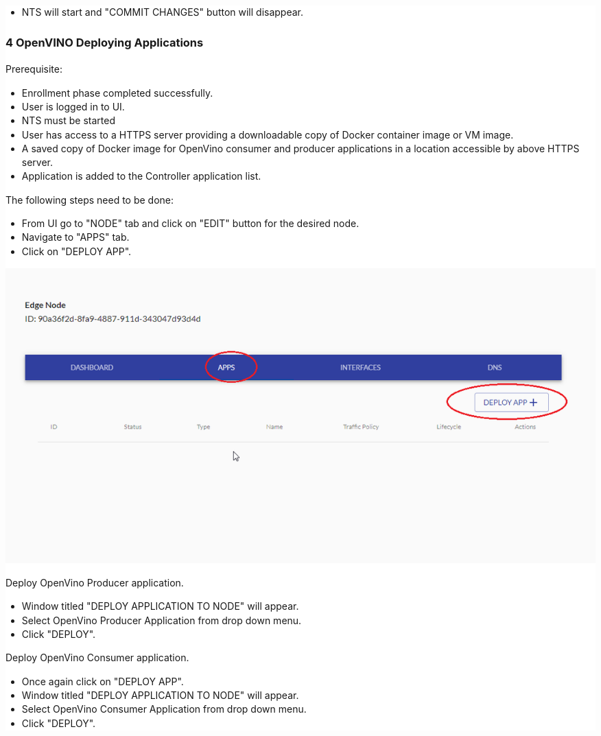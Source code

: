 
- NTS will start and "COMMIT CHANGES" button will disappear.

### 4 OpenVINO Deploying Applications

Prerequisite:
- Enrollment phase completed successfully.
- User is logged in to UI.
- NTS must be started 
- User has access to a HTTPS server providing a downloadable copy of Docker container image or VM image.
- A saved copy of Docker image for OpenVino consumer and producer applications in a location accessible by above HTTPS server.
- Application is added to the Controller application list.

The following steps need to be done: 
- From UI go to "NODE" tab and click on "EDIT" button for the desired node.
- Navigate to "APPS" tab.
- Click on "DEPLOY APP".

![OpenVino Deploying App ](howto-images/DeployingApp1.png)

Deploy OpenVino Producer application.
- Window titled "DEPLOY APPLICATION TO NODE" will appear.
- Select OpenVino Producer Application from drop down menu.
- Click "DEPLOY".

Deploy OpenVino Consumer application.
- Once again click on "DEPLOY APP".
- Window titled "DEPLOY APPLICATION TO NODE" will appear.
- Select OpenVino Consumer Application from drop down menu.
- Click "DEPLOY".
